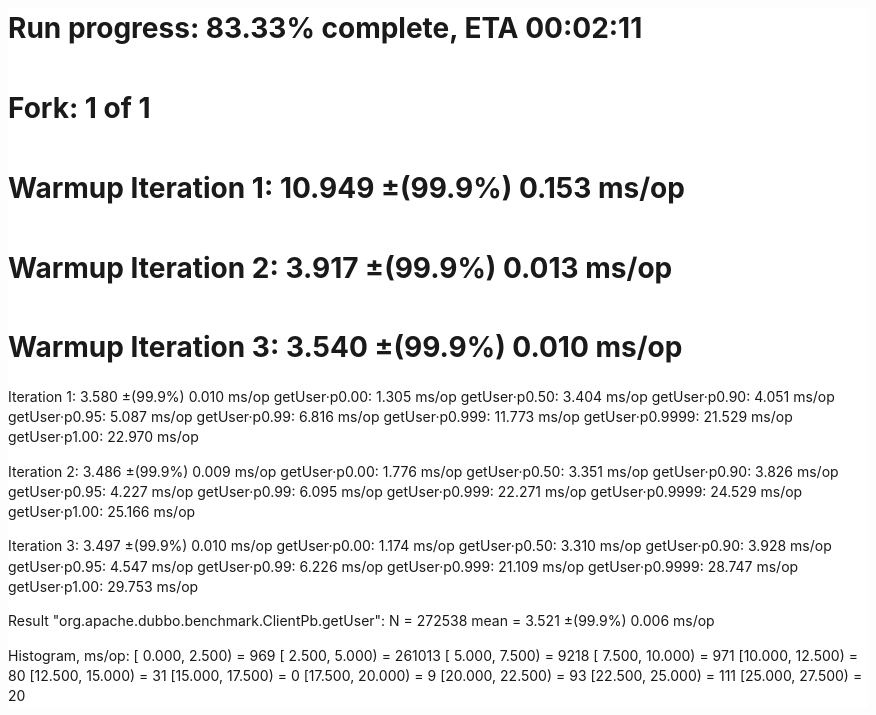 # Run progress: 83.33% complete, ETA 00:02:11
# Fork: 1 of 1
# Warmup Iteration   1: 10.949 ±(99.9%) 0.153 ms/op
# Warmup Iteration   2: 3.917 ±(99.9%) 0.013 ms/op
# Warmup Iteration   3: 3.540 ±(99.9%) 0.010 ms/op
Iteration   1: 3.580 ±(99.9%) 0.010 ms/op
                 getUser·p0.00:   1.305 ms/op
                 getUser·p0.50:   3.404 ms/op
                 getUser·p0.90:   4.051 ms/op
                 getUser·p0.95:   5.087 ms/op
                 getUser·p0.99:   6.816 ms/op
                 getUser·p0.999:  11.773 ms/op
                 getUser·p0.9999: 21.529 ms/op
                 getUser·p1.00:   22.970 ms/op

Iteration   2: 3.486 ±(99.9%) 0.009 ms/op
                 getUser·p0.00:   1.776 ms/op
                 getUser·p0.50:   3.351 ms/op
                 getUser·p0.90:   3.826 ms/op
                 getUser·p0.95:   4.227 ms/op
                 getUser·p0.99:   6.095 ms/op
                 getUser·p0.999:  22.271 ms/op
                 getUser·p0.9999: 24.529 ms/op
                 getUser·p1.00:   25.166 ms/op

Iteration   3: 3.497 ±(99.9%) 0.010 ms/op
                 getUser·p0.00:   1.174 ms/op
                 getUser·p0.50:   3.310 ms/op
                 getUser·p0.90:   3.928 ms/op
                 getUser·p0.95:   4.547 ms/op
                 getUser·p0.99:   6.226 ms/op
                 getUser·p0.999:  21.109 ms/op
                 getUser·p0.9999: 28.747 ms/op
                 getUser·p1.00:   29.753 ms/op



Result "org.apache.dubbo.benchmark.ClientPb.getUser":
  N = 272538
  mean =      3.521 ±(99.9%) 0.006 ms/op

  Histogram, ms/op:
    [ 0.000,  2.500) = 969 
    [ 2.500,  5.000) = 261013 
    [ 5.000,  7.500) = 9218 
    [ 7.500, 10.000) = 971 
    [10.000, 12.500) = 80 
    [12.500, 15.000) = 31 
    [15.000, 17.500) = 0 
    [17.500, 20.000) = 9 
    [20.000, 22.500) = 93 
    [22.500, 25.000) = 111 
    [25.000, 27.500) = 20 
